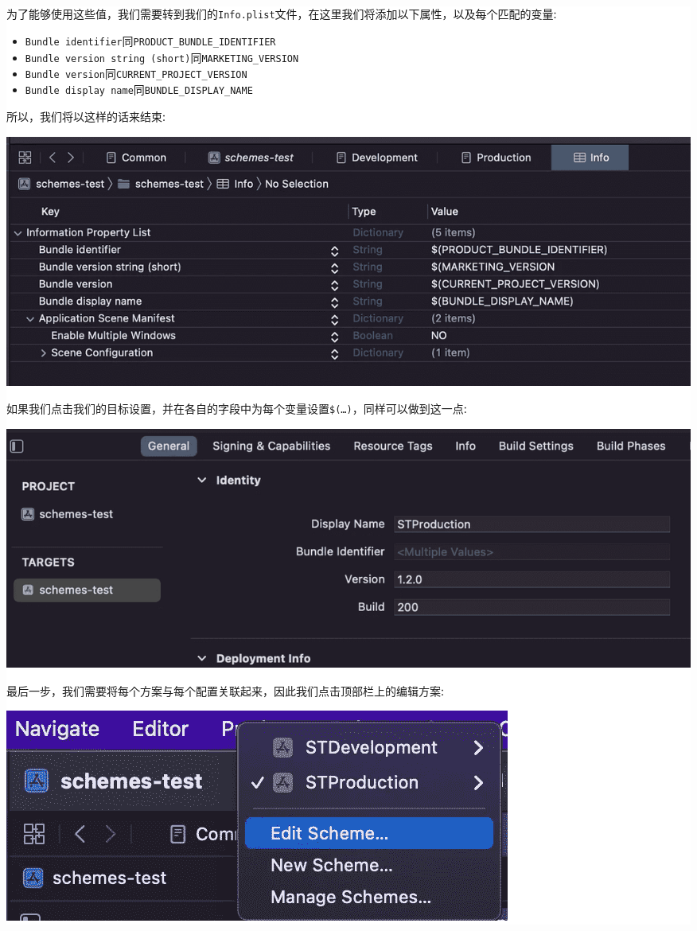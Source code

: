 为了能够使用这些值，我们需要转到我们的`Info.plist`文件，在这里我们将添加以下属性，以及每个匹配的变量:

*   `Bundle identifier`同`PRODUCT_BUNDLE_IDENTIFIER`
*   `Bundle version string (short)`同`MARKETING_VERSION`
*   `Bundle version`同`CURRENT_PROJECT_VERSION`
*   `Bundle display name`同`BUNDLE_DISPLAY_NAME`

所以，我们将以这样的话来结束:

![](img/737154113564b0a49a656f2e82cc4ad4.png)

如果我们点击我们的目标设置，并在各自的字段中为每个变量设置`$(…)`，同样可以做到这一点:

![](img/dee4a9a39b1cba0c18df25380d287fe5.png)

最后一步，我们需要将每个方案与每个配置关联起来，因此我们点击顶部栏上的编辑方案:

![](img/5524c7994059e855acc3e39daf8ab01d.png)
